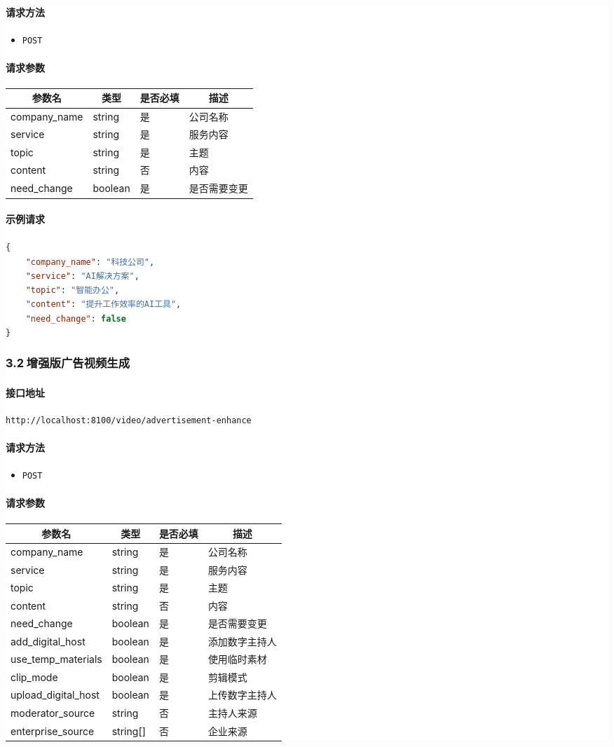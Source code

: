 #### 请求方法
- `POST`

#### 请求参数
| 参数名       | 类型    | 是否必填 | 描述     |
|--------------|---------|----------|----------|
| company_name | string  | 是       | 公司名称 |
| service      | string  | 是       | 服务内容 |
| topic        | string  | 是       | 主题     |
| content      | string  | 否       | 内容     |
| need_change  | boolean | 是       | 是否需要变更 |

#### 示例请求
```json
{
    "company_name": "科技公司",
    "service": "AI解决方案",
    "topic": "智能办公",
    "content": "提升工作效率的AI工具",
    "need_change": false
}
```

### 3.2 增强版广告视频生成

#### 接口地址
```
http://localhost:8100/video/advertisement-enhance
```

#### 请求方法
- `POST`

#### 请求参数
| 参数名               | 类型      | 是否必填 | 描述         |
|---------------------|-----------|----------|-------------|
| company_name        | string    | 是       | 公司名称     |
| service             | string    | 是       | 服务内容     |
| topic               | string    | 是       | 主题         |
| content             | string    | 否       | 内容         |
| need_change         | boolean   | 是       | 是否需要变更 |
| add_digital_host    | boolean   | 是       | 添加数字主持人 |
| use_temp_materials  | boolean   | 是       | 使用临时素材 |
| clip_mode           | boolean   | 是       | 剪辑模式     |
| upload_digital_host | boolean   | 是       | 上传数字主持人 |
| moderator_source    | string    | 否       | 主持人来源   |
| enterprise_source   | string[]  | 否       | 企业来源     |
